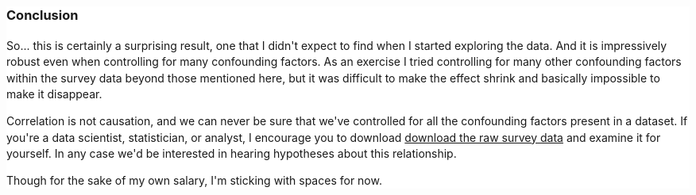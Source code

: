 ### Conclusion

So... this is certainly a surprising result, one that I didn't expect to find when I started exploring the data. And it is impressively robust even when controlling for many confounding factors. As an exercise I tried controlling for many other confounding factors within the survey data beyond those mentioned here, but it was difficult to make the effect shrink and basically impossible to make it disappear.

Correlation is not causation, and we can never be sure that we've controlled for all the confounding factors present in a dataset. If you're a data scientist, statistician, or analyst, I encourage you to download [download the raw survey data](https://insights.stackoverflow.com/survey/?utm_source=so-owned&amp;utm_medium=blog&amp;utm_campaign=dev-survey-2017&amp;utm_content=blog-link&amp;utm_term=data) and examine it for yourself. In any case we'd be interested in hearing hypotheses about this relationship.

Though for the sake of my own salary, I'm sticking with spaces for now.
